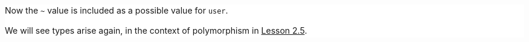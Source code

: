 Now the `~` value is included as a possible value for `user`.

We will see types arise again, in the context of polymorphism in [Lesson 2.5](@/docs/tutorials/hoon/type-polymorphism.md).

